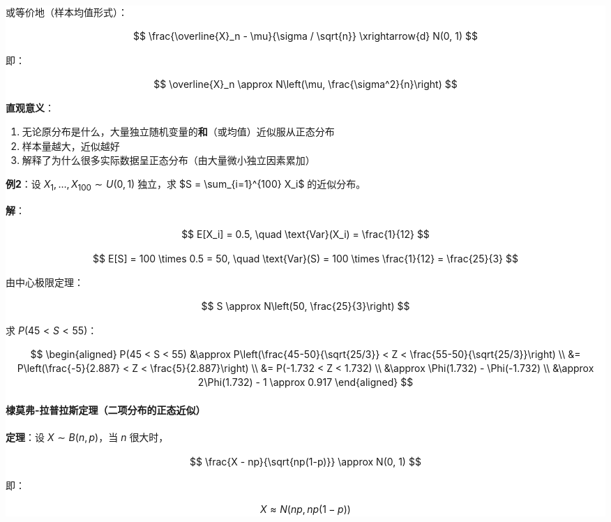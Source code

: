 或等价地（样本均值形式）：

$$
\frac{\overline{X}_n - \mu}{\sigma / \sqrt{n}} \xrightarrow{d} N(0, 1)
$$

即：

$$
\overline{X}_n \approx N\left(\mu, \frac{\sigma^2}{n}\right)
$$

**直观意义**：

1. 无论原分布是什么，大量独立随机变量的**和**（或均值）近似服从正态分布
2. 样本量越大，近似越好
3. 解释了为什么很多实际数据呈正态分布（由大量微小独立因素累加）

**例2**：设 $X_1, \ldots, X_{100} \sim U(0, 1)$ 独立，求 $S = \sum_{i=1}^{100} X_i$ 的近似分布。

**解**：

$$
E[X_i] = 0.5, \quad \text{Var}(X_i) = \frac{1}{12}
$$

$$
E[S] = 100 \times 0.5 = 50, \quad \text{Var}(S) = 100 \times \frac{1}{12} = \frac{25}{3}
$$

由中心极限定理：

$$
S \approx N\left(50, \frac{25}{3}\right)
$$

求 $P(45 < S < 55)$：

$$
\begin{aligned}
P(45 < S < 55) &\approx P\left(\frac{45-50}{\sqrt{25/3}} < Z < \frac{55-50}{\sqrt{25/3}}\right) \\
&= P\left(\frac{-5}{2.887} < Z < \frac{5}{2.887}\right) \\
&= P(-1.732 < Z < 1.732) \\
&\approx \Phi(1.732) - \Phi(-1.732) \\
&\approx 2\Phi(1.732) - 1 \approx 0.917
\end{aligned}
$$

#### 棣莫弗-拉普拉斯定理（二项分布的正态近似）

**定理**：设 $X \sim B(n, p)$，当 $n$ 很大时，

$$
\frac{X - np}{\sqrt{np(1-p)}} \approx N(0, 1)
$$

即：

$$
X \approx N(np, np(1-p))
$$
